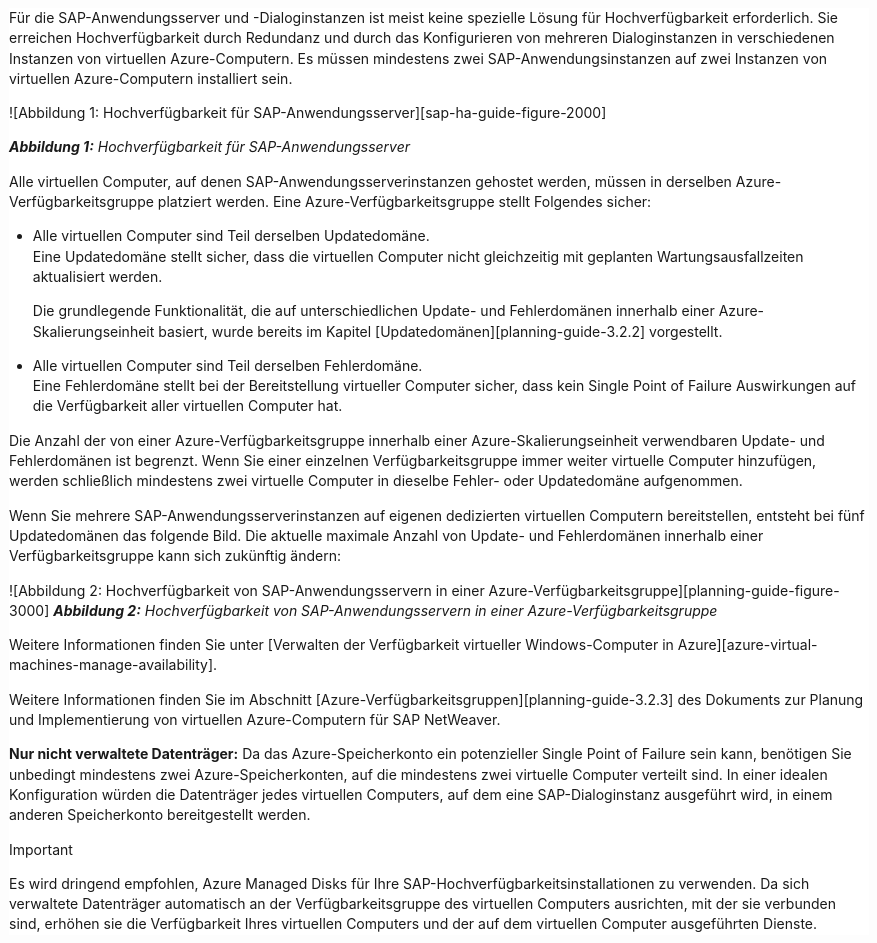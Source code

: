 Für die SAP-Anwendungsserver und -Dialoginstanzen ist meist keine spezielle Lösung für Hochverfügbarkeit erforderlich. Sie erreichen Hochverfügbarkeit durch Redundanz und durch das Konfigurieren von mehreren Dialoginstanzen in verschiedenen Instanzen von virtuellen Azure-Computern. Es müssen mindestens zwei SAP-Anwendungsinstanzen auf zwei Instanzen von virtuellen Azure-Computern installiert sein.

![Abbildung 1: Hochverfügbarkeit für SAP-Anwendungsserver][sap-ha-guide-figure-2000]

_**Abbildung 1:** Hochverfügbarkeit für SAP-Anwendungsserver_

Alle virtuellen Computer, auf denen SAP-Anwendungsserverinstanzen gehostet werden, müssen in derselben Azure-Verfügbarkeitsgruppe platziert werden. Eine Azure-Verfügbarkeitsgruppe stellt Folgendes sicher:

* Alle virtuellen Computer sind Teil derselben Updatedomäne.  
    Eine Updatedomäne stellt sicher, dass die virtuellen Computer nicht gleichzeitig mit geplanten Wartungsausfallzeiten aktualisiert werden.

    Die grundlegende Funktionalität, die auf unterschiedlichen Update- und Fehlerdomänen innerhalb einer Azure-Skalierungseinheit basiert, wurde bereits im Kapitel [Updatedomänen][planning-guide-3.2.2] vorgestellt.

* Alle virtuellen Computer sind Teil derselben Fehlerdomäne.  
    Eine Fehlerdomäne stellt bei der Bereitstellung virtueller Computer sicher, dass kein Single Point of Failure Auswirkungen auf die Verfügbarkeit aller virtuellen Computer hat.

Die Anzahl der von einer Azure-Verfügbarkeitsgruppe innerhalb einer Azure-Skalierungseinheit verwendbaren Update- und Fehlerdomänen ist begrenzt. Wenn Sie einer einzelnen Verfügbarkeitsgruppe immer weiter virtuelle Computer hinzufügen, werden schließlich mindestens zwei virtuelle Computer in dieselbe Fehler- oder Updatedomäne aufgenommen.

Wenn Sie mehrere SAP-Anwendungsserverinstanzen auf eigenen dedizierten virtuellen Computern bereitstellen, entsteht bei fünf Updatedomänen das folgende Bild. Die aktuelle maximale Anzahl von Update- und Fehlerdomänen innerhalb einer Verfügbarkeitsgruppe kann sich zukünftig ändern:

![Abbildung 2: Hochverfügbarkeit von SAP-Anwendungsservern in einer Azure-Verfügbarkeitsgruppe][planning-guide-figure-3000]
 _**Abbildung 2:** Hochverfügbarkeit von SAP-Anwendungsservern in einer Azure-Verfügbarkeitsgruppe_

Weitere Informationen finden Sie unter [Verwalten der Verfügbarkeit virtueller Windows-Computer in Azure][azure-virtual-machines-manage-availability].

Weitere Informationen finden Sie im Abschnitt [Azure-Verfügbarkeitsgruppen][planning-guide-3.2.3] des Dokuments zur Planung und Implementierung von virtuellen Azure-Computern für SAP NetWeaver.

**Nur nicht verwaltete Datenträger:** Da das Azure-Speicherkonto ein potenzieller Single Point of Failure sein kann, benötigen Sie unbedingt mindestens zwei Azure-Speicherkonten, auf die mindestens zwei virtuelle Computer verteilt sind. In einer idealen Konfiguration würden die Datenträger jedes virtuellen Computers, auf dem eine SAP-Dialoginstanz ausgeführt wird, in einem anderen Speicherkonto bereitgestellt werden.

> [!IMPORTANT]
> Es wird dringend empfohlen, Azure Managed Disks für Ihre SAP-Hochverfügbarkeitsinstallationen zu verwenden. Da sich verwaltete Datenträger automatisch an der Verfügbarkeitsgruppe des virtuellen Computers ausrichten, mit der sie verbunden sind, erhöhen sie die Verfügbarkeit Ihres virtuellen Computers und der auf dem virtuellen Computer ausgeführten Dienste.  
>
